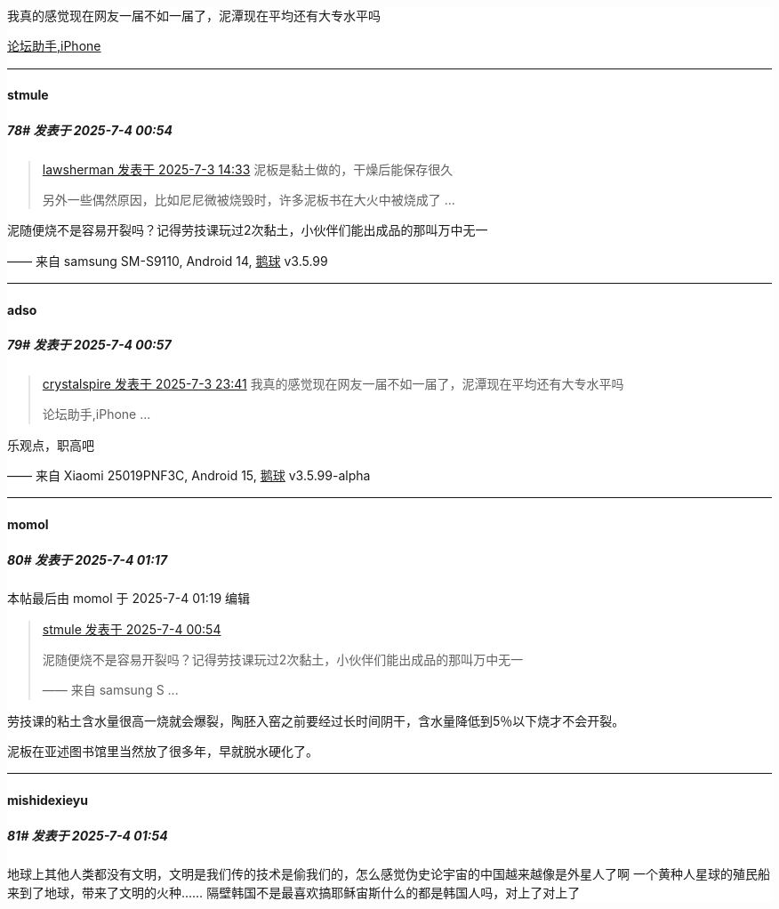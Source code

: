 我真的感觉现在网友一届不如一届了，泥潭现在平均还有大专水平吗

[论坛助手,iPhone](https://stage1st.com/2b//forum.php?mod=viewthread&amp;tid=2029836)


*****

####  stmule  
##### 78#       发表于 2025-7-4 00:54

<blockquote><a href="httphttps://stage1st.com/2b/forum.php?mod=redirect&amp;goto=findpost&amp;pid=68039782&amp;ptid=2255512" target="_blank">lawsherman 发表于 2025-7-3 14:33</a>
泥板是黏土做的，干燥后能保存很久

另外一些偶然原因，比如尼尼微被烧毁时，许多泥板书在大火中被烧成了 ...</blockquote>
泥随便烧不是容易开裂吗？记得劳技课玩过2次黏土，小伙伴们能出成品的那叫万中无一

—— 来自 samsung SM-S9110, Android 14, [鹅球](https://www.pgyer.com/GcUxKd4w) v3.5.99

*****

####  adso  
##### 79#       发表于 2025-7-4 00:57

<blockquote><a href="httphttps://stage1st.com/2b/forum.php?mod=redirect&amp;goto=findpost&amp;pid=68042313&amp;ptid=2255512" target="_blank">crystalspire 发表于 2025-7-3 23:41</a>
我真的感觉现在网友一届不如一届了，泥潭现在平均还有大专水平吗

论坛助手,iPhone ...</blockquote>
乐观点，职高吧

—— 来自 Xiaomi 25019PNF3C, Android 15, [鹅球](https://www.pgyer.com/xfPejhuq) v3.5.99-alpha


*****

####  momol  
##### 80#       发表于 2025-7-4 01:17

 本帖最后由 momol 于 2025-7-4 01:19 编辑 
<blockquote><a href="httphttps://stage1st.com/2b/forum.php?mod=redirect&amp;goto=findpost&amp;pid=68042471&amp;ptid=2255512" target="_blank">stmule 发表于 2025-7-4 00:54</a>

泥随便烧不是容易开裂吗？记得劳技课玩过2次黏土，小伙伴们能出成品的那叫万中无一

—— 来自 samsung S ...</blockquote>
劳技课的粘土含水量很高一烧就会爆裂，陶胚入窑之前要经过长时间阴干，含水量降低到5％以下烧才不会开裂。

泥板在亚述图书馆里当然放了很多年，早就脱水硬化了。


*****

####  mishidexieyu  
##### 81#       发表于 2025-7-4 01:54

地球上其他人类都没有文明，文明是我们传的技术是偷我们的，怎么感觉伪史论宇宙的中国越来越像是外星人了啊
一个黄种人星球的殖民船来到了地球，带来了文明的火种……
隔壁韩国不是最喜欢搞耶稣宙斯什么的都是韩国人吗，对上了对上了
